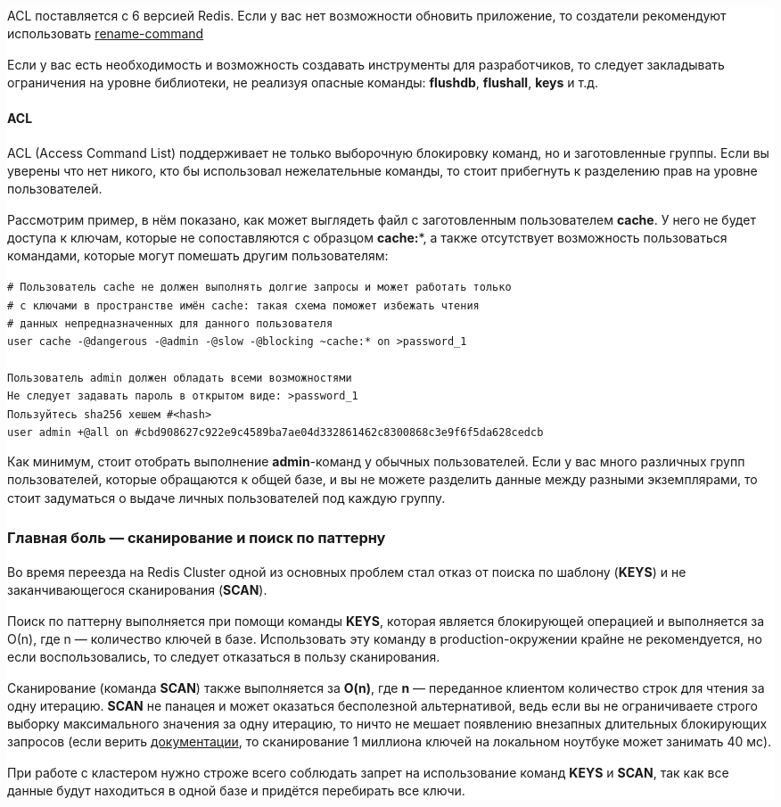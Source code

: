 ACL поставляется с 6 версией Redis. Если у вас нет возможности обновить приложение, то создатели рекомендуют использовать [rename-command](https://redis.io/topics/security)

Если у вас есть необходимость и возможность создавать инструменты для разработчиков, то следует закладывать ограничения на уровне библиотеки, не реализуя опасные команды: **flushdb**, **flushall**, **keys** и т.д.

#### ACL
ACL (Access Command List) поддерживает не только выборочную блокировку команд, но и заготовленные группы. Если вы уверены что нет никого, кто бы использовал нежелательные команды, то стоит прибегнуть к разделению прав на уровне пользователей.

Рассмотрим пример, в нём показано, как может выглядеть файл с заготовленным пользователем **cache**. У него не будет доступа к ключам, которые не сопоставляются с образцом **cache:***, а также отсутствует возможность пользоваться командами, которые могут помешать другим пользователям:

    # Пользователь cache не должен выполнять долгие запросы и может работать только
    # с ключами в пространстве имён cache: такая схема поможет избежать чтения
    # данных непредназначенных для данного пользователя
    user cache -@dangerous -@admin -@slow -@blocking ~cache:* on >password_1
    
    Пользователь admin должен обладать всеми возможностями
    Не следует задавать пароль в открытом виде: >password_1
    Пользуйтесь sha256 хешем #<hash>
    user admin +@all on #cbd908627c922e9c4589ba7ae04d332861462c8300868c3e9f6f5da628cedcb

Как минимум, стоит отобрать выполнение **admin**-команд у обычных пользователей. Если у вас много различных групп пользователей, которые обращаются к общей базе, и вы не можете разделить данные между разными экземплярами, то стоит задуматься о выдаче личных пользователей под каждую группу.

### Главная боль — сканирование и поиск по паттерну
Во время переезда на Redis Cluster одной из основных проблем стал отказ от поиска по шаблону (**KEYS**) и не заканчивающегося сканирования (**SCAN**).

Поиск по паттерну выполняется при помощи команды **KEYS**, которая является блокирующей операцией и выполняется за О(n), где n — количество ключей в базе. Использовать эту команду в production-окружении крайне не рекомендуется, но если воспользовались, то следует отказаться в пользу сканирования.

Сканирование (команда **SCAN**) также выполняется за **O(n)**, где **n** — переданное клиентом количество строк для чтения за одну итерацию. **SCAN** не панацея и может оказаться бесполезной альтернативой, ведь если вы не ограничиваете строго выборку максимального значения за одну итерацию, то ничто не мешает появлению внезапных длительных блокирующих запросов (если верить [документации](https://redis.io/commands/keys), то сканирование 1 миллиона ключей на локальном ноутбуке может занимать 40 мс).

При работе с кластером нужно строже всего соблюдать запрет на использование команд **KEYS** и **SCAN**, так как все данные будут находиться в одной базе и придётся перебирать все ключи.
